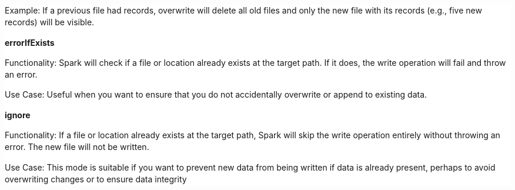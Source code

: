  Example: If a previous file had records, overwrite will delete all old files and only the new file with its records (e.g., five new records) will be visible.

**errorIfExists**

 Functionality: Spark will check if a file or location already exists at the target path. If it does, the write operation will fail and throw an error.

 Use Case: Useful when you want to ensure that you do not accidentally overwrite or append to existing data.

**ignore**

 Functionality: If a file or location already exists at the target path, Spark will skip the write operation entirely without throwing an error. The new file will not be written.

 Use Case: This mode is suitable if you want to prevent new data from being written if data is already present, perhaps to avoid overwriting changes or to ensure data integrity


